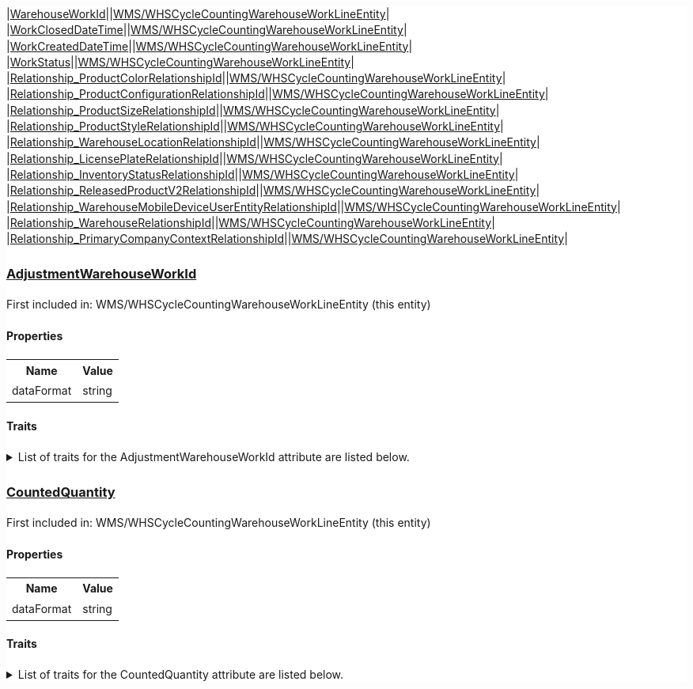 |[WarehouseWorkId](#WarehouseWorkId)||<a href="WHSCycleCountingWarehouseWorkLineEntity.md" target="_blank">WMS/WHSCycleCountingWarehouseWorkLineEntity</a>|
|[WorkClosedDateTime](#WorkClosedDateTime)||<a href="WHSCycleCountingWarehouseWorkLineEntity.md" target="_blank">WMS/WHSCycleCountingWarehouseWorkLineEntity</a>|
|[WorkCreatedDateTime](#WorkCreatedDateTime)||<a href="WHSCycleCountingWarehouseWorkLineEntity.md" target="_blank">WMS/WHSCycleCountingWarehouseWorkLineEntity</a>|
|[WorkStatus](#WorkStatus)||<a href="WHSCycleCountingWarehouseWorkLineEntity.md" target="_blank">WMS/WHSCycleCountingWarehouseWorkLineEntity</a>|
|[Relationship_ProductColorRelationshipId](#Relationship_ProductColorRelationshipId)||<a href="WHSCycleCountingWarehouseWorkLineEntity.md" target="_blank">WMS/WHSCycleCountingWarehouseWorkLineEntity</a>|
|[Relationship_ProductConfigurationRelationshipId](#Relationship_ProductConfigurationRelationshipId)||<a href="WHSCycleCountingWarehouseWorkLineEntity.md" target="_blank">WMS/WHSCycleCountingWarehouseWorkLineEntity</a>|
|[Relationship_ProductSizeRelationshipId](#Relationship_ProductSizeRelationshipId)||<a href="WHSCycleCountingWarehouseWorkLineEntity.md" target="_blank">WMS/WHSCycleCountingWarehouseWorkLineEntity</a>|
|[Relationship_ProductStyleRelationshipId](#Relationship_ProductStyleRelationshipId)||<a href="WHSCycleCountingWarehouseWorkLineEntity.md" target="_blank">WMS/WHSCycleCountingWarehouseWorkLineEntity</a>|
|[Relationship_WarehouseLocationRelationshipId](#Relationship_WarehouseLocationRelationshipId)||<a href="WHSCycleCountingWarehouseWorkLineEntity.md" target="_blank">WMS/WHSCycleCountingWarehouseWorkLineEntity</a>|
|[Relationship_LicensePlateRelationshipId](#Relationship_LicensePlateRelationshipId)||<a href="WHSCycleCountingWarehouseWorkLineEntity.md" target="_blank">WMS/WHSCycleCountingWarehouseWorkLineEntity</a>|
|[Relationship_InventoryStatusRelationshipId](#Relationship_InventoryStatusRelationshipId)||<a href="WHSCycleCountingWarehouseWorkLineEntity.md" target="_blank">WMS/WHSCycleCountingWarehouseWorkLineEntity</a>|
|[Relationship_ReleasedProductV2RelationshipId](#Relationship_ReleasedProductV2RelationshipId)||<a href="WHSCycleCountingWarehouseWorkLineEntity.md" target="_blank">WMS/WHSCycleCountingWarehouseWorkLineEntity</a>|
|[Relationship_WarehouseMobileDeviceUserEntityRelationshipId](#Relationship_WarehouseMobileDeviceUserEntityRelationshipId)||<a href="WHSCycleCountingWarehouseWorkLineEntity.md" target="_blank">WMS/WHSCycleCountingWarehouseWorkLineEntity</a>|
|[Relationship_WarehouseRelationshipId](#Relationship_WarehouseRelationshipId)||<a href="WHSCycleCountingWarehouseWorkLineEntity.md" target="_blank">WMS/WHSCycleCountingWarehouseWorkLineEntity</a>|
|[Relationship_PrimaryCompanyContextRelationshipId](#Relationship_PrimaryCompanyContextRelationshipId)||<a href="WHSCycleCountingWarehouseWorkLineEntity.md" target="_blank">WMS/WHSCycleCountingWarehouseWorkLineEntity</a>|

### <a href=#AdjustmentWarehouseWorkId name="AdjustmentWarehouseWorkId">AdjustmentWarehouseWorkId</a>

First included in: WMS/WHSCycleCountingWarehouseWorkLineEntity (this entity)  

#### Properties

<table><tr><th>Name</th><th>Value</th></tr><tr><td>dataFormat</td><td>string</td></tr></table>

#### Traits

<details><summary>List of traits for the AdjustmentWarehouseWorkId attribute are listed below.</summary></details>

### <a href=#CountedQuantity name="CountedQuantity">CountedQuantity</a>

First included in: WMS/WHSCycleCountingWarehouseWorkLineEntity (this entity)  

#### Properties

<table><tr><th>Name</th><th>Value</th></tr><tr><td>dataFormat</td><td>string</td></tr></table>

#### Traits

<details><summary>List of traits for the CountedQuantity attribute are listed below.</summary></details>
